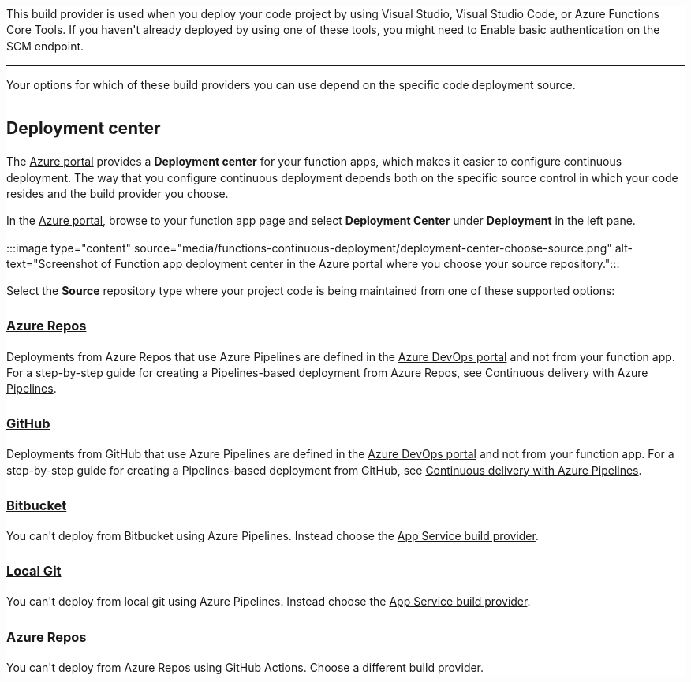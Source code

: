 This build provider is used when you deploy your code project by using Visual Studio, Visual Studio Code, or Azure Functions Core Tools. If you haven't already deployed by using one of these tools, you might need to Enable basic authentication on the SCM endpoint.  

---

Your options for which of these build providers you can use depend on the specific code deployment source.  

## <a name="credentials"></a>Deployment center

The [Azure portal](https://portal.azure.com) provides a **Deployment center** for your function apps, which makes it easier to configure continuous deployment. The way that you configure continuous deployment depends both on the specific source control in which your code resides and the [build provider](#build-providers) you choose. 

In the [Azure portal](https://portal.azure.com), browse to your function app page and select **Deployment Center** under **Deployment** in the left pane. 

:::image type="content" source="media/functions-continuous-deployment/deployment-center-choose-source.png" alt-text="Screenshot of Function app deployment center in the Azure portal where you choose your source repository.":::

Select the **Source** repository type where your project code is being maintained from one of these supported options:

### [Azure Repos](#tab/azure-repos/azure-pipelines)

Deployments from Azure Repos that use Azure Pipelines are defined in the [Azure DevOps portal](https://go.microsoft.com/fwlink/?linkid=2245703) and not from your function app. For a step-by-step guide for creating a Pipelines-based deployment from Azure Repos, see [Continuous delivery with Azure Pipelines](functions-how-to-azure-devops.md).  

### [GitHub](#tab/github/azure-pipelines)

Deployments from GitHub that use Azure Pipelines are defined in the [Azure DevOps portal](https://go.microsoft.com/fwlink/?linkid=2245703) and not from your function app. For a step-by-step guide for creating a Pipelines-based deployment from GitHub, see [Continuous delivery with Azure Pipelines](functions-how-to-azure-devops.md). 

### [Bitbucket](#tab/bitbucket/azure-pipelines)

You can't deploy from Bitbucket using Azure Pipelines. Instead choose the [App Service build provider](functions-continuous-deployment.md?tabs=bitbucket%2Capp-service#build-providers). 

### [Local Git](#tab/local-git/azure-pipelines)

You can't deploy from local git using Azure Pipelines. Instead choose the [App Service build provider](functions-continuous-deployment.md?tabs=local-git%2Capp-service#build-providers). 

### [Azure Repos](#tab/azure-repos/github-actions)

You can't deploy from Azure Repos using GitHub Actions. Choose a different [build provider](#build-providers).
